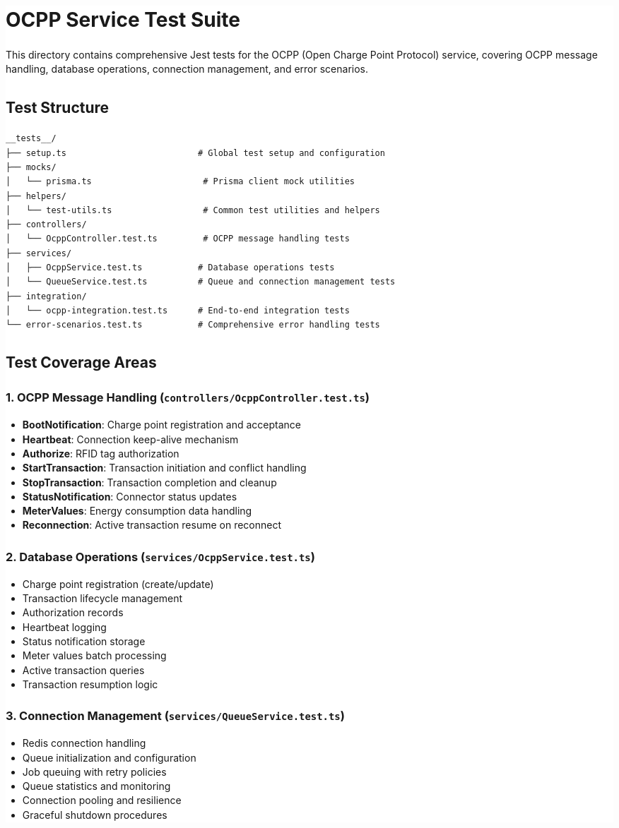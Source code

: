 # OCPP Service Test Suite

This directory contains comprehensive Jest tests for the OCPP (Open Charge Point Protocol) service, covering OCPP message handling, database operations, connection management, and error scenarios.

## Test Structure

```
__tests__/
├── setup.ts                          # Global test setup and configuration
├── mocks/
│   └── prisma.ts                      # Prisma client mock utilities
├── helpers/
│   └── test-utils.ts                  # Common test utilities and helpers
├── controllers/
│   └── OcppController.test.ts         # OCPP message handling tests
├── services/
│   ├── OcppService.test.ts           # Database operations tests
│   └── QueueService.test.ts          # Queue and connection management tests
├── integration/
│   └── ocpp-integration.test.ts      # End-to-end integration tests
└── error-scenarios.test.ts           # Comprehensive error handling tests
```

## Test Coverage Areas

### 1. OCPP Message Handling (`controllers/OcppController.test.ts`)
- **BootNotification**: Charge point registration and acceptance
- **Heartbeat**: Connection keep-alive mechanism
- **Authorize**: RFID tag authorization
- **StartTransaction**: Transaction initiation and conflict handling
- **StopTransaction**: Transaction completion and cleanup
- **StatusNotification**: Connector status updates
- **MeterValues**: Energy consumption data handling
- **Reconnection**: Active transaction resume on reconnect

### 2. Database Operations (`services/OcppService.test.ts`)
- Charge point registration (create/update)
- Transaction lifecycle management
- Authorization records
- Heartbeat logging
- Status notification storage
- Meter values batch processing
- Active transaction queries
- Transaction resumption logic

### 3. Connection Management (`services/QueueService.test.ts`)
- Redis connection handling
- Queue initialization and configuration
- Job queuing with retry policies
- Queue statistics and monitoring
- Connection pooling and resilience
- Graceful shutdown procedures
